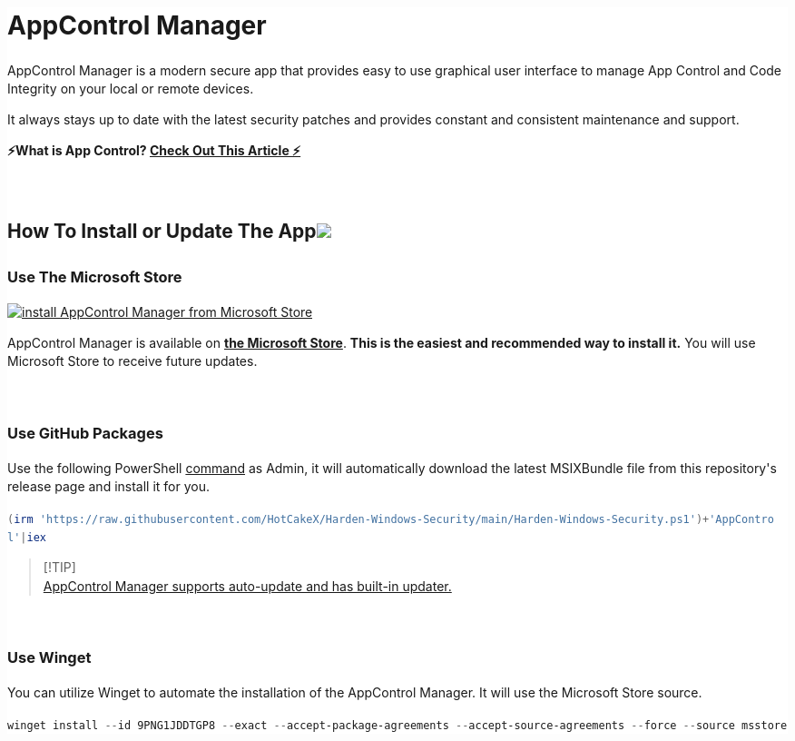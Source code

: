 # AppControl Manager

AppControl Manager is a modern secure app that provides easy to use graphical user interface to manage App Control and Code Integrity on your local or remote devices.

It always stays up to date with the latest security patches and provides constant and consistent maintenance and support.

**⚡What is App Control? [Check Out This Article ⚡](https://github.com/HotCakeX/Harden-Windows-Security/wiki/Introduction)**

<br>

## How To Install or Update The App<img src="https://raw.githubusercontent.com/HotCakeX/.github/995a58370317109287d14bc4465b00ff89872ddf/Pictures/Gifs/heart-purple.gif" width="40">

### Use The Microsoft Store

<a href="https://apps.microsoft.com/detail/9png1jddtgp8?mode=direct">
	<img src="https://get.microsoft.com/images/en-us%20dark.svg" width="230" alt="install AppControl Manager from Microsoft Store"/>
</a>

AppControl Manager is available on [**the Microsoft Store**](https://apps.microsoft.com/detail/9PNG1JDDTGP8). **This is the easiest and recommended way to install it.** You will use Microsoft Store to receive future updates.

<br>

### Use GitHub Packages

Use the following PowerShell [command](https://github.com/HotCakeX/Harden-Windows-Security/blob/main/Harden-Windows-Security.ps1) as Admin, it will automatically download the latest MSIXBundle file from this repository's release page and install it for you.

```powershell
(irm 'https://raw.githubusercontent.com/HotCakeX/Harden-Windows-Security/main/Harden-Windows-Security.ps1')+'AppControl'|iex
```

> [!TIP]\
> [AppControl Manager supports auto-update and has built-in updater.](https://github.com/HotCakeX/Harden-Windows-Security/wiki/Update)

<br>

### Use Winget

You can utilize Winget to automate the installation of the AppControl Manager. It will use the Microsoft Store source.

```powershell
winget install --id 9PNG1JDDTGP8 --exact --accept-package-agreements --accept-source-agreements --force --source msstore
```
